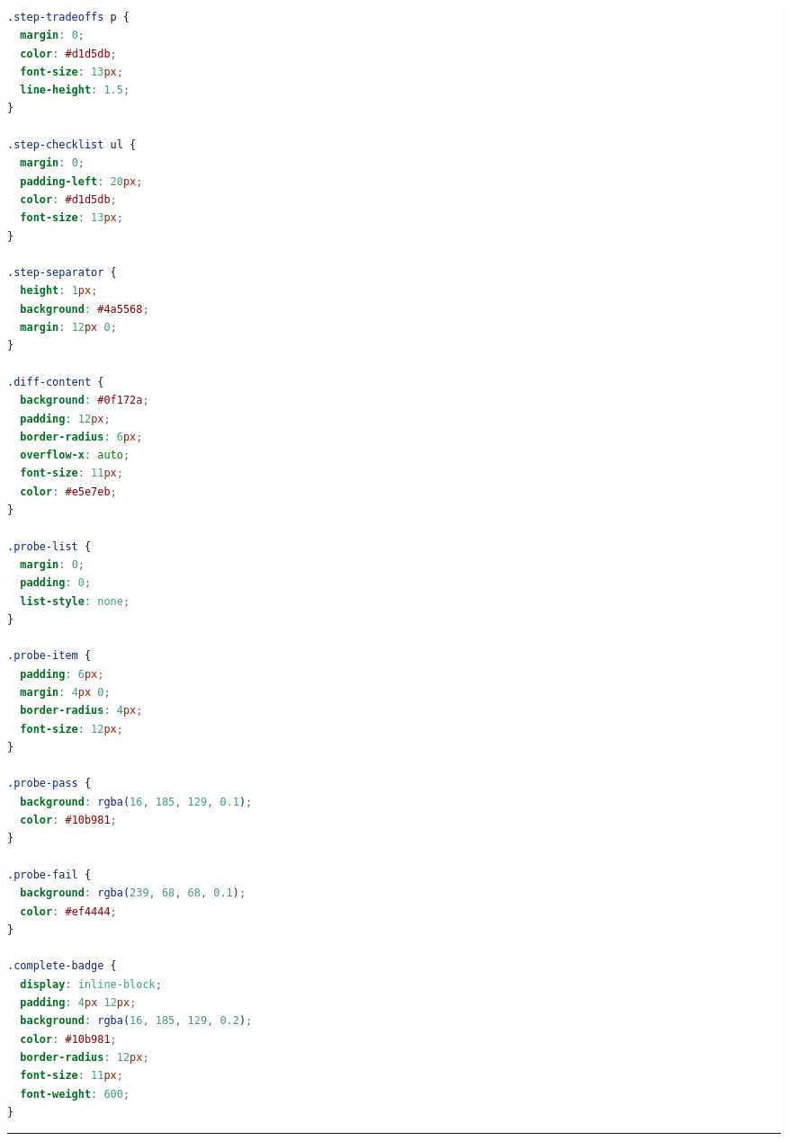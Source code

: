 ```css
.step-tradeoffs p {
  margin: 0;
  color: #d1d5db;
  font-size: 13px;
  line-height: 1.5;
}

.step-checklist ul {
  margin: 0;
  padding-left: 20px;
  color: #d1d5db;
  font-size: 13px;
}

.step-separator {
  height: 1px;
  background: #4a5568;
  margin: 12px 0;
}

.diff-content {
  background: #0f172a;
  padding: 12px;
  border-radius: 6px;
  overflow-x: auto;
  font-size: 11px;
  color: #e5e7eb;
}

.probe-list {
  margin: 0;
  padding: 0;
  list-style: none;
}

.probe-item {
  padding: 6px;
  margin: 4px 0;
  border-radius: 4px;
  font-size: 12px;
}

.probe-pass {
  background: rgba(16, 185, 129, 0.1);
  color: #10b981;
}

.probe-fail {
  background: rgba(239, 68, 68, 0.1);
  color: #ef4444;
}

.complete-badge {
  display: inline-block;
  padding: 4px 12px;
  background: rgba(16, 185, 129, 0.2);
  color: #10b981;
  border-radius: 12px;
  font-size: 11px;
  font-weight: 600;
}
```

---